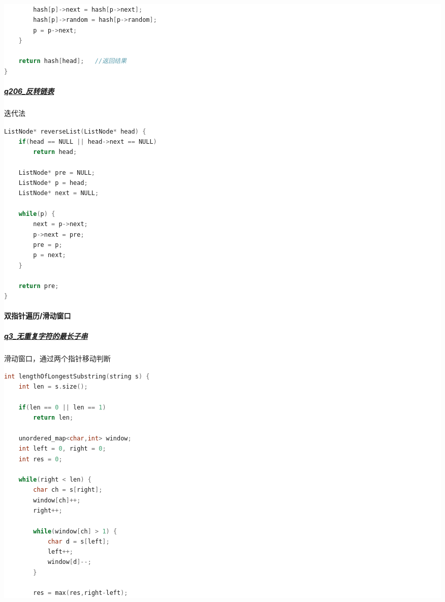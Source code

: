 ```c
        hash[p]->next = hash[p->next];
        hash[p]->random = hash[p->random];
        p = p->next;
    }

    return hash[head];   //返回结果
}
```



##### [q206_反转链表](https://leetcode-cn.com/problems/fan-zhuan-lian-biao-lcof/)

迭代法

```c
ListNode* reverseList(ListNode* head) {
    if(head == NULL || head->next == NULL)
        return head;

    ListNode* pre = NULL;
    ListNode* p = head;
    ListNode* next = NULL;

    while(p) {
        next = p->next;
        p->next = pre;
        pre = p;
        p = next;
    }

    return pre;
}
```



#### **双指针遍历/滑动窗口**

##### [q3_无重复字符的最长子串]()

滑动窗口，通过两个指针移动判断

```c
int lengthOfLongestSubstring(string s) {
    int len = s.size();

    if(len == 0 || len == 1)
        return len;

    unordered_map<char,int> window;
    int left = 0, right = 0;
    int res = 0;

    while(right < len) {
        char ch = s[right];
        window[ch]++;
        right++;

        while(window[ch] > 1) {
            char d = s[left];
            left++;
            window[d]--;
        }

        res = max(res,right-left);
```